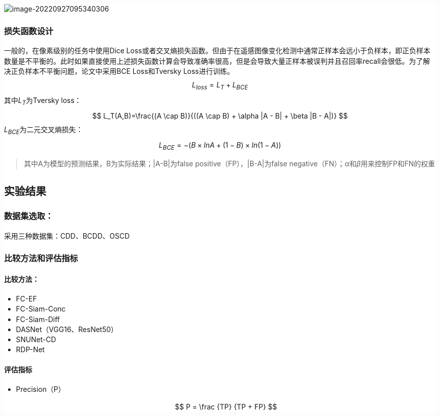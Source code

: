 


![image-20220927095340306](https://gitee.com/qingy735/blogimg/raw/master/img/image-20220927095340306.png)



### 损失函数设计



一般的，在像素级别的任务中使用Dice Loss或者交叉熵损失函数。但由于在遥感图像变化检测中通常正样本会远小于负样本，即正负样本数量是不平衡的。此时如果直接使用上述损失函数计算会导致准确率很高，但是会导致大量正样本被误判并且召回率recall会很低。为了解决正负样本不平衡问题，论文中采用BCE Loss和Tversky Loss进行训练。
$$
L_{loss} = L_T + L_{BCE}
$$
其中$L_T$为Tversky loss：
$$
L_T(A,B)=\frac{(A \cap B)}{((A \cap B) + \alpha |A - B| + \beta |B - A|)}
$$
$L_{BCE}$为二元交叉熵损失：
$$
L_{BCE} = -(B \times lnA + (1 - B) \times ln(1 - A))
$$

> 其中A为模型的预测结果，B为实际结果；|A-B|为false positive（FP），|B-A|为false negative（FN）；$\alpha$和$\beta$用来控制FP和FN的权重





## 实验结果

### 数据集选取：

采用三种数据集：CDD、BCDD、OSCD



### 比较方法和评估指标

#### 比较方法：

- FC-EF
- FC-Siam-Conc
- FC-Siam-Diff
- DASNet（VGG16、ResNet50）
- SNUNet-CD
- RDP-Net



#### 评估指标

- Precision（P）

  $$
  P = \frac {TP} {TP + FP}
  $$
